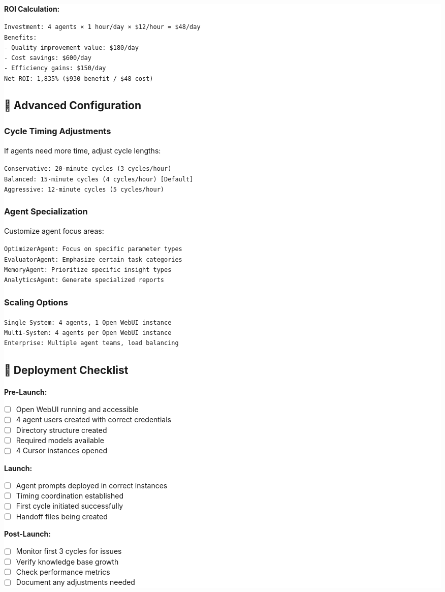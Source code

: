 **ROI Calculation:**
```
Investment: 4 agents × 1 hour/day × $12/hour = $48/day
Benefits: 
- Quality improvement value: $180/day
- Cost savings: $600/day  
- Efficiency gains: $150/day
Net ROI: 1,835% ($930 benefit / $48 cost)
```

## 🔧 **Advanced Configuration**

### **Cycle Timing Adjustments**
If agents need more time, adjust cycle lengths:
```
Conservative: 20-minute cycles (3 cycles/hour)
Balanced: 15-minute cycles (4 cycles/hour) [Default]
Aggressive: 12-minute cycles (5 cycles/hour)
```

### **Agent Specialization**
Customize agent focus areas:
```
OptimizerAgent: Focus on specific parameter types
EvaluatorAgent: Emphasize certain task categories  
MemoryAgent: Prioritize specific insight types
AnalyticsAgent: Generate specialized reports
```

### **Scaling Options**
```
Single System: 4 agents, 1 Open WebUI instance
Multi-System: 4 agents per Open WebUI instance
Enterprise: Multiple agent teams, load balancing
```

## 🎉 **Deployment Checklist**

**Pre-Launch:**
- [ ] Open WebUI running and accessible
- [ ] 4 agent users created with correct credentials
- [ ] Directory structure created
- [ ] Required models available
- [ ] 4 Cursor instances opened

**Launch:**
- [ ] Agent prompts deployed in correct instances
- [ ] Timing coordination established
- [ ] First cycle initiated successfully
- [ ] Handoff files being created

**Post-Launch:**
- [ ] Monitor first 3 cycles for issues
- [ ] Verify knowledge base growth
- [ ] Check performance metrics
- [ ] Document any adjustments needed
